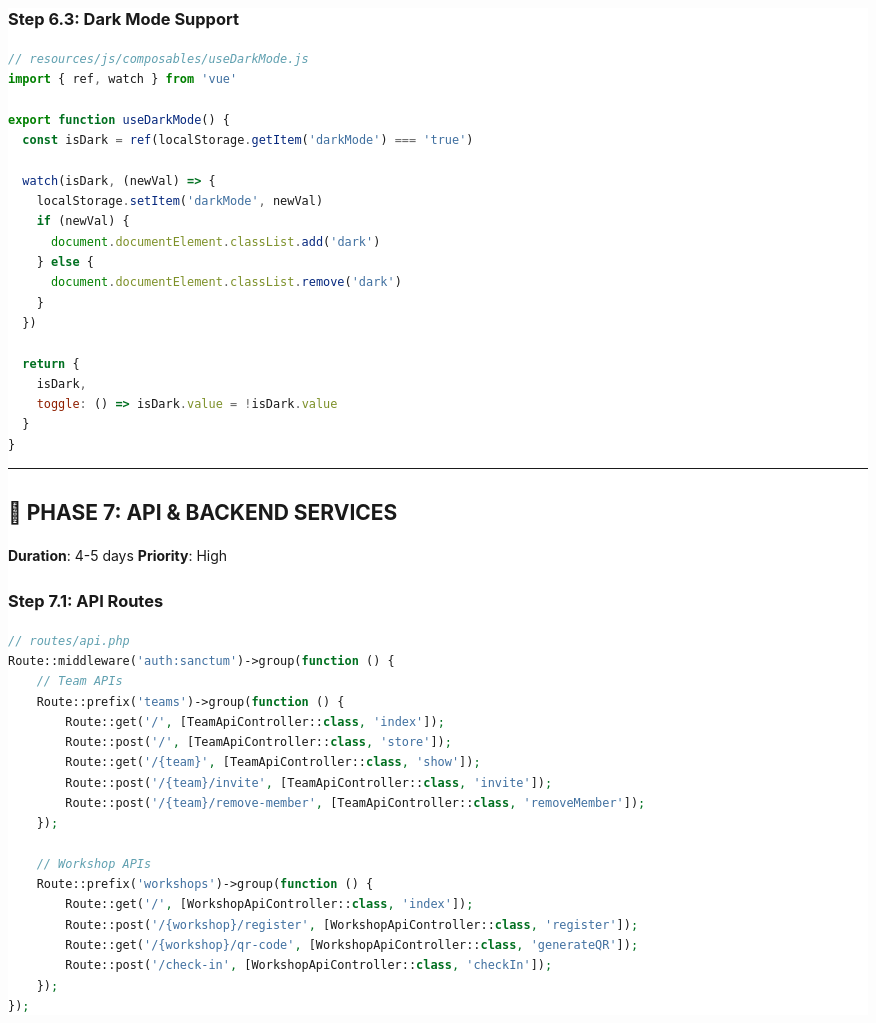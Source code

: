 ### Step 6.3: Dark Mode Support
```javascript
// resources/js/composables/useDarkMode.js
import { ref, watch } from 'vue'

export function useDarkMode() {
  const isDark = ref(localStorage.getItem('darkMode') === 'true')
  
  watch(isDark, (newVal) => {
    localStorage.setItem('darkMode', newVal)
    if (newVal) {
      document.documentElement.classList.add('dark')
    } else {
      document.documentElement.classList.remove('dark')
    }
  })
  
  return {
    isDark,
    toggle: () => isDark.value = !isDark.value
  }
}
```

---

## 🎯 PHASE 7: API & BACKEND SERVICES
**Duration**: 4-5 days
**Priority**: High

### Step 7.1: API Routes
```php
// routes/api.php
Route::middleware('auth:sanctum')->group(function () {
    // Team APIs
    Route::prefix('teams')->group(function () {
        Route::get('/', [TeamApiController::class, 'index']);
        Route::post('/', [TeamApiController::class, 'store']);
        Route::get('/{team}', [TeamApiController::class, 'show']);
        Route::post('/{team}/invite', [TeamApiController::class, 'invite']);
        Route::post('/{team}/remove-member', [TeamApiController::class, 'removeMember']);
    });
    
    // Workshop APIs
    Route::prefix('workshops')->group(function () {
        Route::get('/', [WorkshopApiController::class, 'index']);
        Route::post('/{workshop}/register', [WorkshopApiController::class, 'register']);
        Route::get('/{workshop}/qr-code', [WorkshopApiController::class, 'generateQR']);
        Route::post('/check-in', [WorkshopApiController::class, 'checkIn']);
    });
});
```
